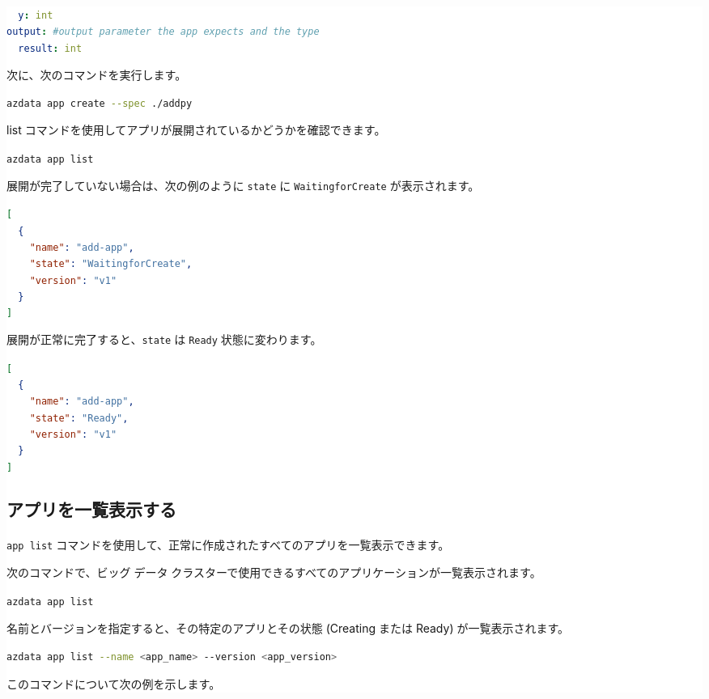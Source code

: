    ```yaml
     y: int
   output: #output parameter the app expects and the type
     result: int
   ```

次に、次のコマンドを実行します。

```bash
azdata app create --spec ./addpy
```

list コマンドを使用してアプリが展開されているかどうかを確認できます。

```bash
azdata app list
```

展開が完了していない場合は、次の例のように `state` に `WaitingforCreate` が表示されます。

```json
[
  {
    "name": "add-app",
    "state": "WaitingforCreate",
    "version": "v1"
  }
]
```

展開が正常に完了すると、`state` は `Ready` 状態に変わります。

```json
[
  {
    "name": "add-app",
    "state": "Ready",
    "version": "v1"
  }
]
```

## <a name="list-an-app"></a>アプリを一覧表示する

`app list` コマンドを使用して、正常に作成されたすべてのアプリを一覧表示できます。

次のコマンドで、ビッグ データ クラスターで使用できるすべてのアプリケーションが一覧表示されます。

```bash
azdata app list
```

名前とバージョンを指定すると、その特定のアプリとその状態 (Creating または Ready) が一覧表示されます。

```bash
azdata app list --name <app_name> --version <app_version>
```

このコマンドについて次の例を示します。
